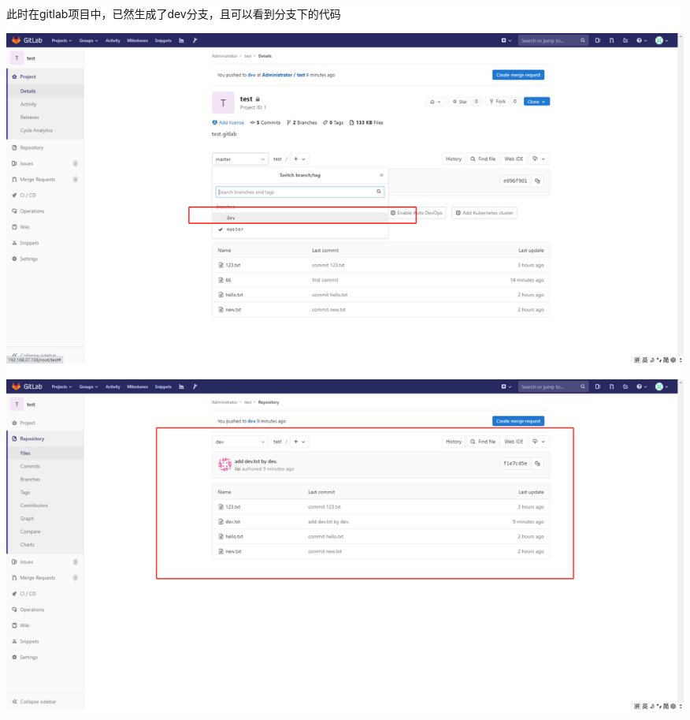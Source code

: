 ```shell

```

此时在gitlab项目中，已然生成了dev分支，且可以看到分支下的代码

![image-20201118182218249](notes/image-20201118182218249.png)

![image-20201118182233826](notes/image-20201118182233826.png)
